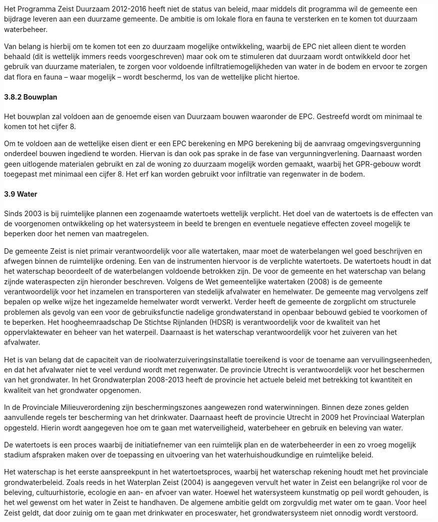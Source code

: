 Het Programma Zeist Duurzaam 2012-2016 heeft niet de status van beleid, maar middels dit programma wil de gemeente een bijdrage leveren aan een duurzame gemeente. De ambitie is om lokale flora en fauna te versterken en te komen tot duurzaam waterbeheer.

Van belang is hierbij om te komen tot een zo duurzaam mogelijke ontwikkeling, waarbij de EPC niet alleen dient te worden behaald (dit is wettelijk immers reeds voorgeschreven) maar ook om te stimuleren dat duurzaam wordt ontwikkeld door het gebruik van duurzame materialen, te zorgen voor voldoende infiltratiemogelijkheden van water in de bodem en ervoor te zorgen dat flora en fauna – waar mogelijk – wordt beschermd, los van de wettelijke plicht hiertoe.

#### **3.8.2 Bouwplan**

Het bouwplan zal voldoen aan de genoemde eisen van Duurzaam bouwen waaronder de EPC. Gestreefd wordt om minimaal te komen tot het cijfer 8.

Om te voldoen aan de wettelijke eisen dient er een EPC berekening en MPG berekening bij de aanvraag omgevingsvergunning onderdeel bouwen ingediend te worden. Hiervan is dan ook pas sprake in de fase van vergunningverlening. Daarnaast worden geen uitlogende materialen gebruikt en zal de woning zo duurzaam mogelijk worden gemaakt, waarbij het GPR-gebouw wordt toegepast met minimaal een cijfer 8. Het erf kan worden gebruikt voor infiltratie van regenwater in de bodem.

#### <span id="page-21-0"></span>**3.9 Water**

Sinds 2003 is bij ruimtelijke plannen een zogenaamde watertoets wettelijk verplicht. Het doel van de watertoets is de effecten van de voorgenomen ontwikkeling op het watersysteem in beeld te brengen en eventuele negatieve effecten zoveel mogelijk te beperken door het nemen van maatregelen.

De gemeente Zeist is niet primair verantwoordelijk voor alle watertaken, maar moet de waterbelangen wel goed beschrijven en afwegen binnen de ruimtelijke ordening. Een van de instrumenten hiervoor is de verplichte watertoets. De watertoets houdt in dat het waterschap beoordeelt of de waterbelangen voldoende betrokken zijn. De voor de gemeente en het waterschap van belang zijnde wateraspecten zijn hieronder beschreven. Volgens de Wet gemeentelijke watertaken (2008) is de gemeente verantwoordelijk voor het inzamelen en transporteren van stedelijk afvalwater en hemelwater. De gemeente mag vervolgens zelf bepalen op welke wijze het ingezamelde hemelwater wordt verwerkt. Verder heeft de gemeente de zorgplicht om structurele problemen als gevolg van een voor de gebruiksfunctie nadelige grondwaterstand in openbaar bebouwd gebied te voorkomen of te beperken. Het hoogheemraadschap De Stichtse Rijnlanden (HDSR) is verantwoordelijk voor de kwaliteit van het oppervlaktewater en beheer van het waterpeil. Daarnaast is het waterschap verantwoordelijk voor het zuiveren van het afvalwater.

Het is van belang dat de capaciteit van de rioolwaterzuiveringsinstallatie toereikend is voor de toename aan vervuilingseenheden, en dat het afvalwater niet te veel verdund wordt met regenwater. De provincie Utrecht is verantwoordelijk voor het beschermen van het grondwater. In het Grondwaterplan 2008-2013 heeft de provincie het actuele beleid met betrekking tot kwantiteit en kwaliteit van het grondwater opgenomen.

In de Provinciale Milieuverordening zijn beschermingszones aangewezen rond waterwinningen. Binnen deze zones gelden aanvullende regels ter bescherming van het drinkwater. Daarnaast heeft de provincie Utrecht in 2009 het Provinciaal Waterplan opgesteld. Hierin wordt aangegeven hoe om te gaan met waterveiligheid, waterbeheer en gebruik en beleving van water.

De watertoets is een proces waarbij de initiatiefnemer van een ruimtelijk plan en de waterbeheerder in een zo vroeg mogelijk stadium afspraken maken over de toepassing en uitvoering van het waterhuishoudkundige en ruimtelijke beleid.

Het waterschap is het eerste aanspreekpunt in het watertoetsproces, waarbij het waterschap rekening houdt met het provinciale grondwaterbeleid. Zoals reeds in het Waterplan Zeist (2004) is aangegeven vervult het water in Zeist een belangrijke rol voor de beleving, cultuurhistorie, ecologie en aan- en afvoer van water. Hoewel het watersysteem kunstmatig op peil wordt gehouden, is het wel gewenst om het water in Zeist te handhaven. De algemene ambitie geldt om zorgvuldig met water om te gaan. Voor heel Zeist geldt, dat door zuinig om te gaan met drinkwater en proceswater, het grondwatersysteem niet onnodig wordt verstoord.
